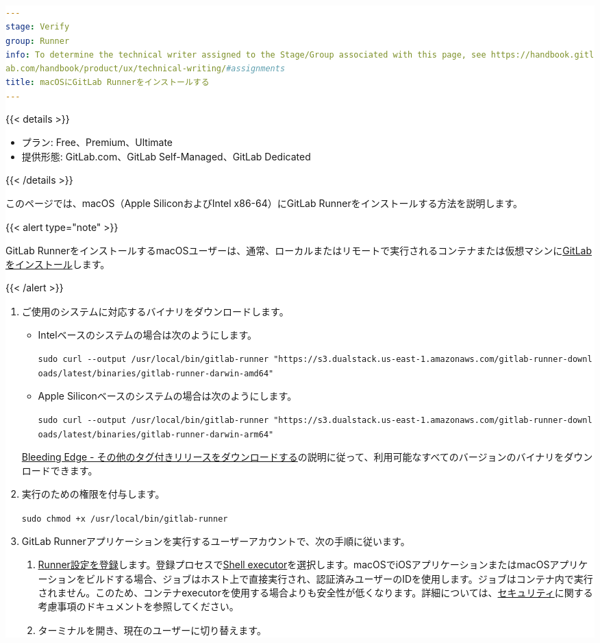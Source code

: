 ```yaml
---
stage: Verify
group: Runner
info: To determine the technical writer assigned to the Stage/Group associated with this page, see https://handbook.gitlab.com/handbook/product/ux/technical-writing/#assignments
title: macOSにGitLab Runnerをインストールする
---
```


{{< details >}}

- プラン: Free、Premium、Ultimate
- 提供形態: GitLab.com、GitLab Self-Managed、GitLab Dedicated

{{< /details >}}

このページでは、macOS（Apple SiliconおよびIntel x86-64）にGitLab Runnerをインストールする方法を説明します。

{{< alert type="note" >}}

GitLab RunnerをインストールするmacOSユーザーは、通常、ローカルまたはリモートで実行されるコンテナまたは仮想マシンに[GitLabをインストール](https://docs.gitlab.com/install/install_methods/)します。

{{< /alert >}}

1. ご使用のシステムに対応するバイナリをダウンロードします。

   - Intelベースのシステムの場合は次のようにします。

     ```shell
     sudo curl --output /usr/local/bin/gitlab-runner "https://s3.dualstack.us-east-1.amazonaws.com/gitlab-runner-downloads/latest/binaries/gitlab-runner-darwin-amd64"
     ```

   - Apple Siliconベースのシステムの場合は次のようにします。

     ```shell
     sudo curl --output /usr/local/bin/gitlab-runner "https://s3.dualstack.us-east-1.amazonaws.com/gitlab-runner-downloads/latest/binaries/gitlab-runner-darwin-arm64"
     ```

   [Bleeding Edge - その他のタグ付きリリースをダウンロードする](bleeding-edge.md#download-any-other-tagged-release)の説明に従って、利用可能なすべてのバージョンのバイナリをダウンロードできます。

1. 実行のための権限を付与します。

   ```shell
   sudo chmod +x /usr/local/bin/gitlab-runner
   ```

1. GitLab Runnerアプリケーションを実行するユーザーアカウントで、次の手順に従います。

   1. [Runner設定を登録](../register/_index.md)します。登録プロセスで[Shell executor](../executors/shell.md)を選択します。macOSでiOSアプリケーションまたはmacOSアプリケーションをビルドする場合、ジョブはホスト上で直接実行され、認証済みユーザーのIDを使用します。ジョブはコンテナ内で実行されません。このため、コンテナexecutorを使用する場合よりも安全性が低くなります。詳細については、[セキュリティ](../security/_index.md#usage-of-shell-executor)に関する考慮事項のドキュメントを参照してください。

   1. ターミナルを開き、現在のユーザーに切り替えます。
